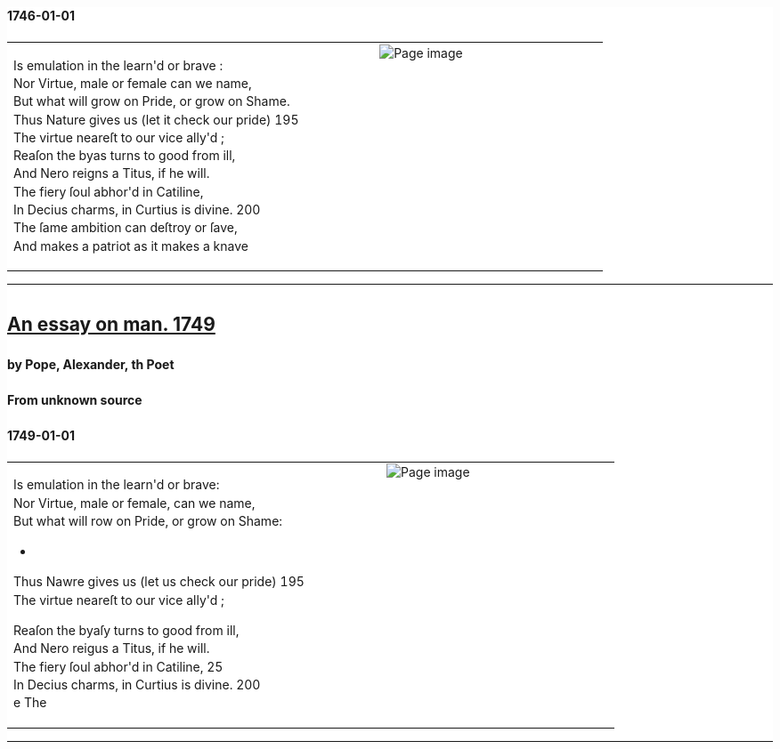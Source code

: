 #### 1746-01-01

<table style="width: 100%;"><tr><td style="width: 50%">

  
Is emulation in the learn&#x27;d or brave :  
Nor Virtue, male or female can we name,  
But what will grow on Pride, or grow on Shame.  
Thus Nature gives us (let it check our pride) 195  
The virtue neareſt to our vice ally&#x27;d ;  
Reaſon the byas turns to good from ill,  
And Nero reigns a Titus, if he will.  
The fiery ſoul abhor&#x27;d in Catiline,  
In Decius charms, in Curtius is divine. 200  
The ſame ambition can deſtroy or ſave,  
And makes a patriot as it makes a knave
</td><td style="width: 50%; max-height: 75%; margin: auto; display: block;">
<img alt="Page image" src="https://iiif.archive.org/image/iiif/2/bim_eighteenth-century_an-essay-on-man-by-alex_pope-alexander_1746%2Fbim_eighteenth-century_an-essay-on-man-by-alex_pope-alexander_1746_jp2.zip%2Fbim_eighteenth-century_an-essay-on-man-by-alex_pope-alexander_1746_jp2%2Fbim_eighteenth-century_an-essay-on-man-by-alex_pope-alexander_1746_0054.jp2/pct:14.562271456227146,32.382892057026474,66.25080662508066,24.669042769857434/!600,600/0/default.jpg"/>
</td>
</tr></table>

---

## [An essay on man.  1749](https://archive.org/details/bim_eighteenth-century_an-essay-on-man_pope-alexander-th-poet_1749/page/n50/mode/1up?view=theater)

#### by Pope, Alexander, th Poet

#### From unknown source

#### 1749-01-01

<table style="width: 100%;"><tr><td style="width: 50%">

  
Is emulation in the learn&#x27;d or brave:  
Nor Virtue, male or female, can we name,  
But what will row on Pride, or grow on Shame:  
  
*  
  
Thus Nawre gives us (let us check our pride) 195  
The virtue neareſt to our vice ally&#x27;d ;  
  
Reaſon the byaſy turns to good from ill,  
And Nero reigus a Titus, if he will.  
The fiery ſoul abhor&#x27;d in Catiline, 25  
In Decius charms, in Curtius is divine. 200  
e The
</td><td style="width: 50%; max-height: 75%; margin: auto; display: block;">
<img alt="Page image" src="https://iiif.archive.org/image/iiif/2/bim_eighteenth-century_an-essay-on-man_pope-alexander-th-poet_1749%2Fbim_eighteenth-century_an-essay-on-man_pope-alexander-th-poet_1749_jp2.zip%2Fbim_eighteenth-century_an-essay-on-man_pope-alexander-th-poet_1749_jp2%2Fbim_eighteenth-century_an-essay-on-man_pope-alexander-th-poet_1749_0050.jp2/pct:13.86619562817399,41.34711155378486,71.62729079266947,23.891932270916335/!600,600/0/default.jpg"/>
</td>
</tr></table>

---